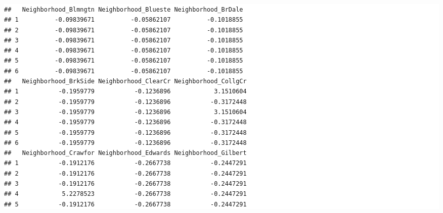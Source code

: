     ##   Neighborhood_Blmngtn Neighborhood_Blueste Neighborhood_BrDale
    ## 1          -0.09839671          -0.05862107          -0.1018855
    ## 2          -0.09839671          -0.05862107          -0.1018855
    ## 3          -0.09839671          -0.05862107          -0.1018855
    ## 4          -0.09839671          -0.05862107          -0.1018855
    ## 5          -0.09839671          -0.05862107          -0.1018855
    ## 6          -0.09839671          -0.05862107          -0.1018855
    ##   Neighborhood_BrkSide Neighborhood_ClearCr Neighborhood_CollgCr
    ## 1           -0.1959779           -0.1236896            3.1510604
    ## 2           -0.1959779           -0.1236896           -0.3172448
    ## 3           -0.1959779           -0.1236896            3.1510604
    ## 4           -0.1959779           -0.1236896           -0.3172448
    ## 5           -0.1959779           -0.1236896           -0.3172448
    ## 6           -0.1959779           -0.1236896           -0.3172448
    ##   Neighborhood_Crawfor Neighborhood_Edwards Neighborhood_Gilbert
    ## 1           -0.1912176           -0.2667738           -0.2447291
    ## 2           -0.1912176           -0.2667738           -0.2447291
    ## 3           -0.1912176           -0.2667738           -0.2447291
    ## 4            5.2278523           -0.2667738           -0.2447291
    ## 5           -0.1912176           -0.2667738           -0.2447291